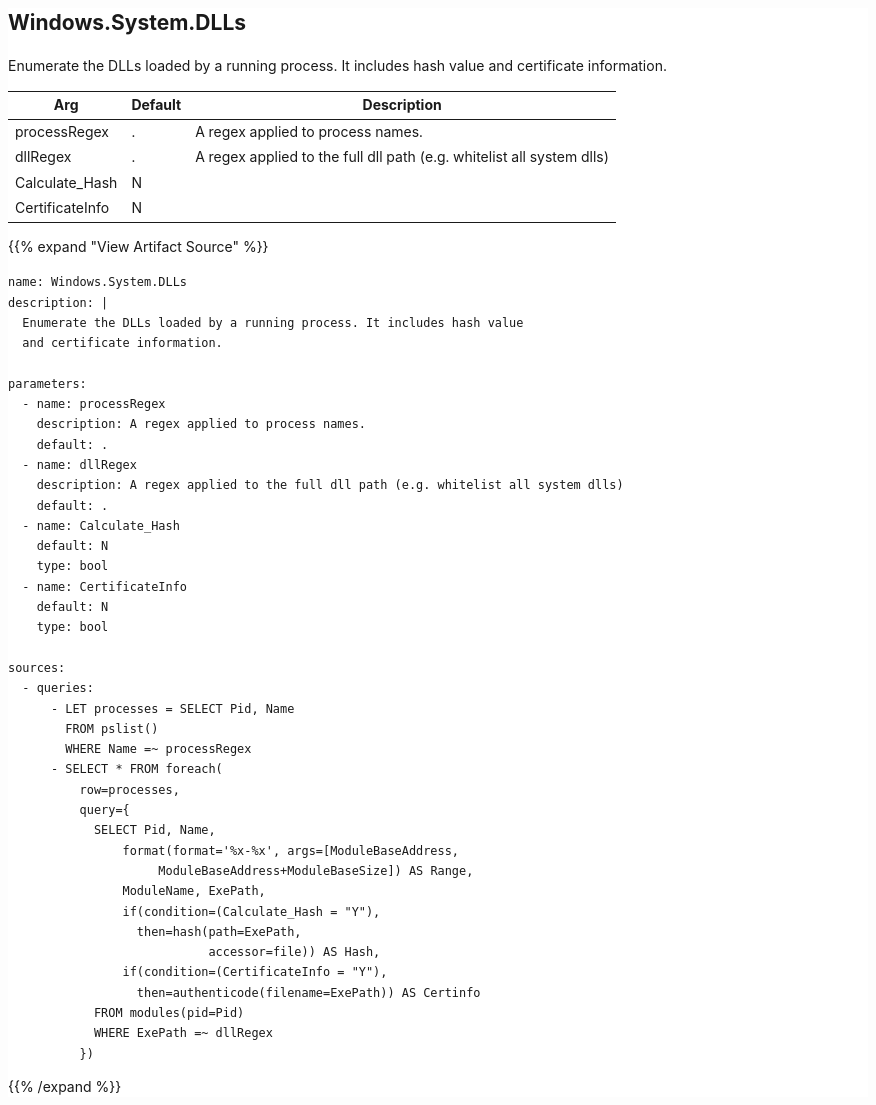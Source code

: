 ## Windows.System.DLLs

Enumerate the DLLs loaded by a running process. It includes hash value
and certificate information.


Arg|Default|Description
---|------|-----------
processRegex|.|A regex applied to process names.
dllRegex|.|A regex applied to the full dll path (e.g. whitelist all system dlls)
Calculate_Hash|N|
CertificateInfo|N|

{{% expand  "View Artifact Source" %}}


```text
name: Windows.System.DLLs
description: |
  Enumerate the DLLs loaded by a running process. It includes hash value
  and certificate information.

parameters:
  - name: processRegex
    description: A regex applied to process names.
    default: .
  - name: dllRegex
    description: A regex applied to the full dll path (e.g. whitelist all system dlls)
    default: .
  - name: Calculate_Hash
    default: N
    type: bool
  - name: CertificateInfo
    default: N
    type: bool
     
sources:
  - queries:
      - LET processes = SELECT Pid, Name
        FROM pslist()
        WHERE Name =~ processRegex
      - SELECT * FROM foreach(
          row=processes,
          query={
            SELECT Pid, Name,
                format(format='%x-%x', args=[ModuleBaseAddress,
                     ModuleBaseAddress+ModuleBaseSize]) AS Range,
                ModuleName, ExePath,
                if(condition=(Calculate_Hash = "Y"),
                  then=hash(path=ExePath,
                            accessor=file)) AS Hash,
                if(condition=(CertificateInfo = "Y"),
                  then=authenticode(filename=ExePath)) AS Certinfo
            FROM modules(pid=Pid)
            WHERE ExePath =~ dllRegex
          })
```
   {{% /expand %}}
